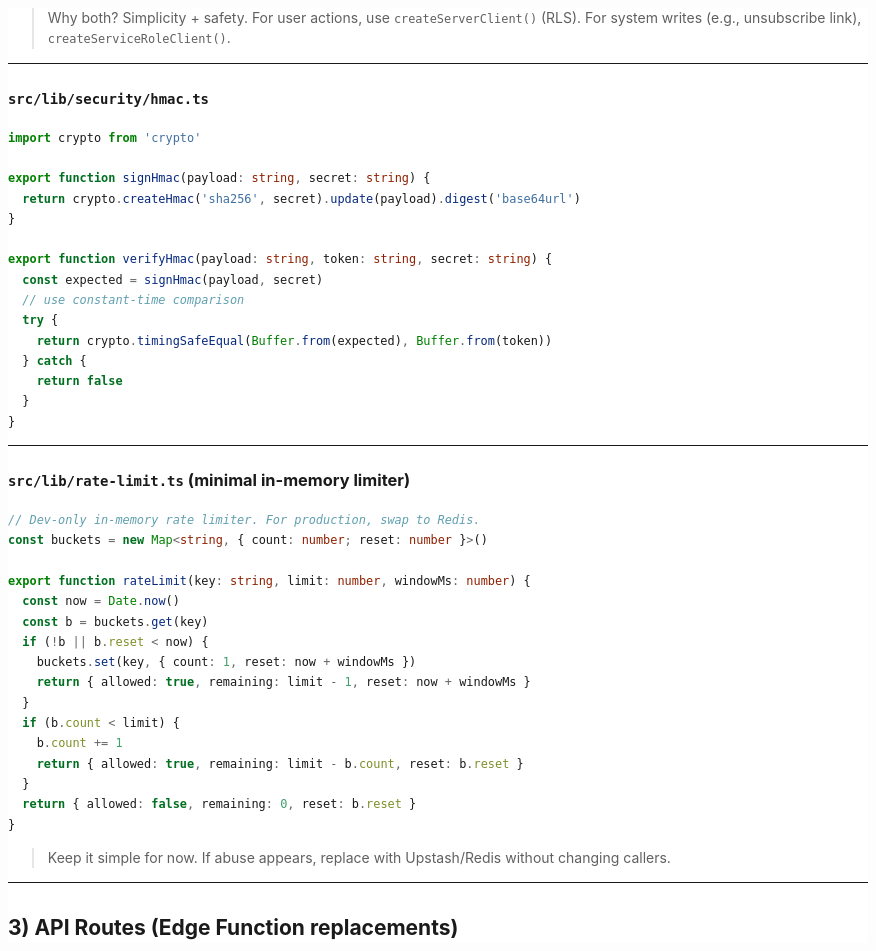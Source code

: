 > Why both? Simplicity + safety. For user actions, use `createServerClient()` (RLS). For system writes (e.g., unsubscribe link), `createServiceRoleClient()`.

---

### `src/lib/security/hmac.ts`
```ts
import crypto from 'crypto'

export function signHmac(payload: string, secret: string) {
  return crypto.createHmac('sha256', secret).update(payload).digest('base64url')
}

export function verifyHmac(payload: string, token: string, secret: string) {
  const expected = signHmac(payload, secret)
  // use constant-time comparison
  try {
    return crypto.timingSafeEqual(Buffer.from(expected), Buffer.from(token))
  } catch {
    return false
  }
}
```

---

### `src/lib/rate-limit.ts` (minimal in-memory limiter)
```ts
// Dev-only in-memory rate limiter. For production, swap to Redis.
const buckets = new Map<string, { count: number; reset: number }>()

export function rateLimit(key: string, limit: number, windowMs: number) {
  const now = Date.now()
  const b = buckets.get(key)
  if (!b || b.reset < now) {
    buckets.set(key, { count: 1, reset: now + windowMs })
    return { allowed: true, remaining: limit - 1, reset: now + windowMs }
  }
  if (b.count < limit) {
    b.count += 1
    return { allowed: true, remaining: limit - b.count, reset: b.reset }
  }
  return { allowed: false, remaining: 0, reset: b.reset }
}
```

> Keep it simple for now. If abuse appears, replace with Upstash/Redis without changing callers.

---

## 3) API Routes (Edge Function replacements)
